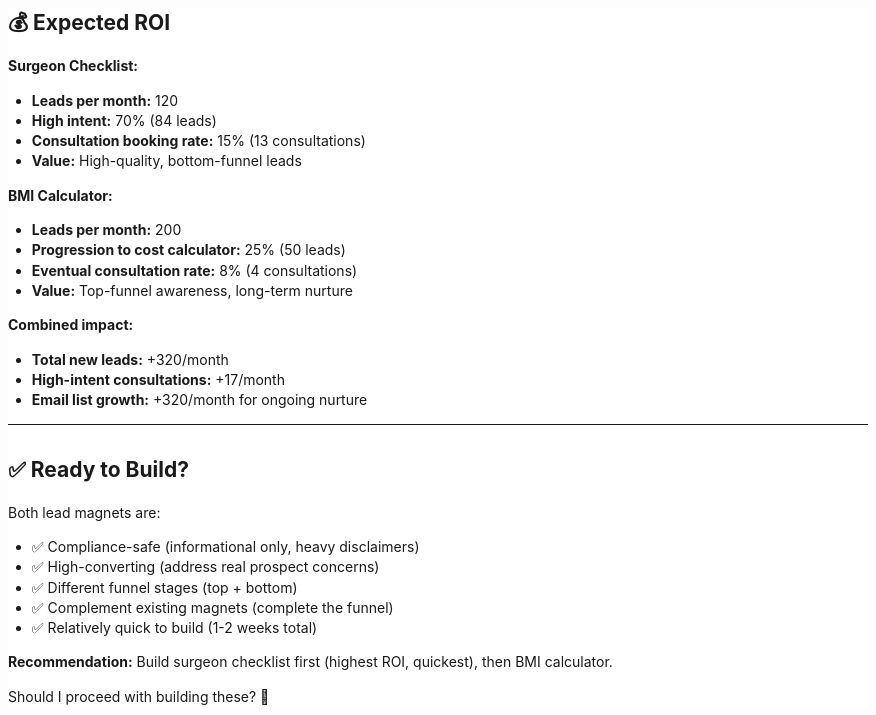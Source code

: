 
## 💰 Expected ROI

**Surgeon Checklist:**
- **Leads per month:** 120
- **High intent:** 70% (84 leads)
- **Consultation booking rate:** 15% (13 consultations)
- **Value:** High-quality, bottom-funnel leads

**BMI Calculator:**
- **Leads per month:** 200
- **Progression to cost calculator:** 25% (50 leads)
- **Eventual consultation rate:** 8% (4 consultations)
- **Value:** Top-funnel awareness, long-term nurture

**Combined impact:**
- **Total new leads:** +320/month
- **High-intent consultations:** +17/month
- **Email list growth:** +320/month for ongoing nurture

---

## ✅ Ready to Build?

Both lead magnets are:
- ✅ Compliance-safe (informational only, heavy disclaimers)
- ✅ High-converting (address real prospect concerns)
- ✅ Different funnel stages (top + bottom)
- ✅ Complement existing magnets (complete the funnel)
- ✅ Relatively quick to build (1-2 weeks total)

**Recommendation:** Build surgeon checklist first (highest ROI, quickest), then BMI calculator.

Should I proceed with building these? 🎯

